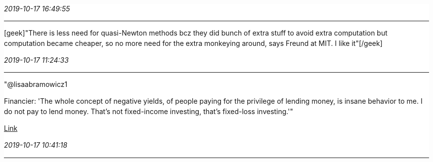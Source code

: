 *2019-10-17 16:49:55*

---

[geek]"There is less need for quasi-Newton methods bcz they did bunch of
extra stuff to avoid extra computation but computation became cheaper,
so no more need for the extra monkeying around, says Freund at MIT. I
like it"[/geek]

*2019-10-17 11:24:33*

---

"@lisaabramowicz1

Financier: 'The whole concept of negative yields, of people paying for
the privilege of lending money, is insane behavior to me. I do not pay
to lend money. That’s not fixed-income investing, that’s fixed-loss
investing.'"

[Link](https://twitter.com/lisaabramowicz1/status/1184513879302463490)

*2019-10-17 10:41:18*

---

